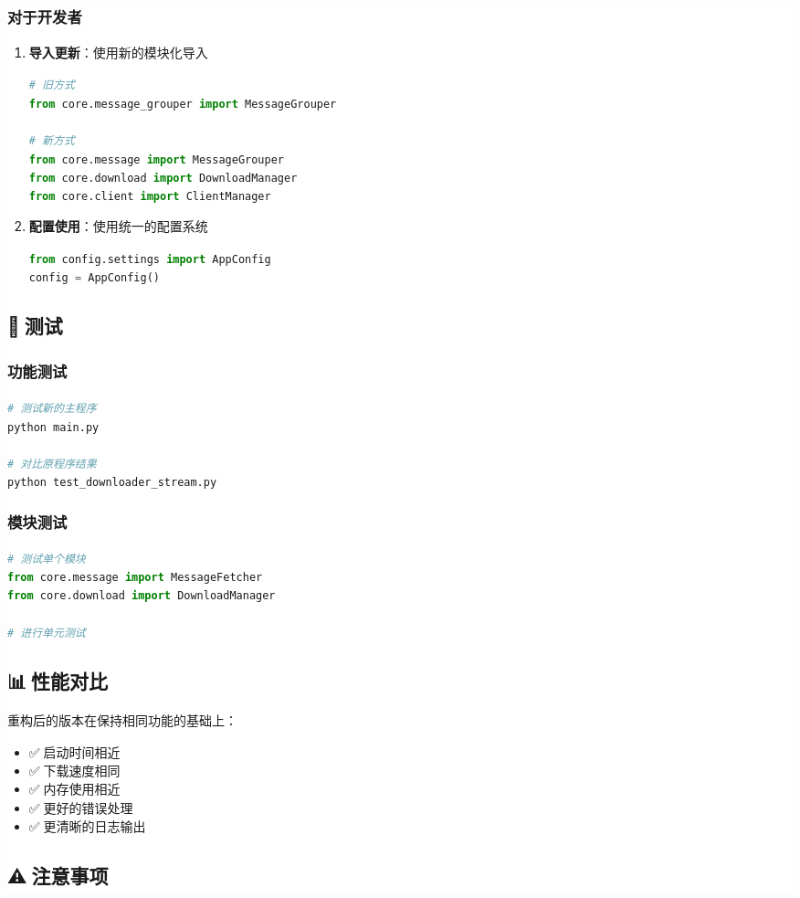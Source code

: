 ### 对于开发者

1. **导入更新**：使用新的模块化导入
   ```python
   # 旧方式
   from core.message_grouper import MessageGrouper
   
   # 新方式
   from core.message import MessageGrouper
   from core.download import DownloadManager
   from core.client import ClientManager
   ```

2. **配置使用**：使用统一的配置系统
   ```python
   from config.settings import AppConfig
   config = AppConfig()
   ```

## 🧪 测试

### 功能测试

```bash
# 测试新的主程序
python main.py

# 对比原程序结果
python test_downloader_stream.py
```

### 模块测试

```python
# 测试单个模块
from core.message import MessageFetcher
from core.download import DownloadManager

# 进行单元测试
```

## 📊 性能对比

重构后的版本在保持相同功能的基础上：
- ✅ 启动时间相近
- ✅ 下载速度相同
- ✅ 内存使用相近
- ✅ 更好的错误处理
- ✅ 更清晰的日志输出

## ⚠️ 注意事项
